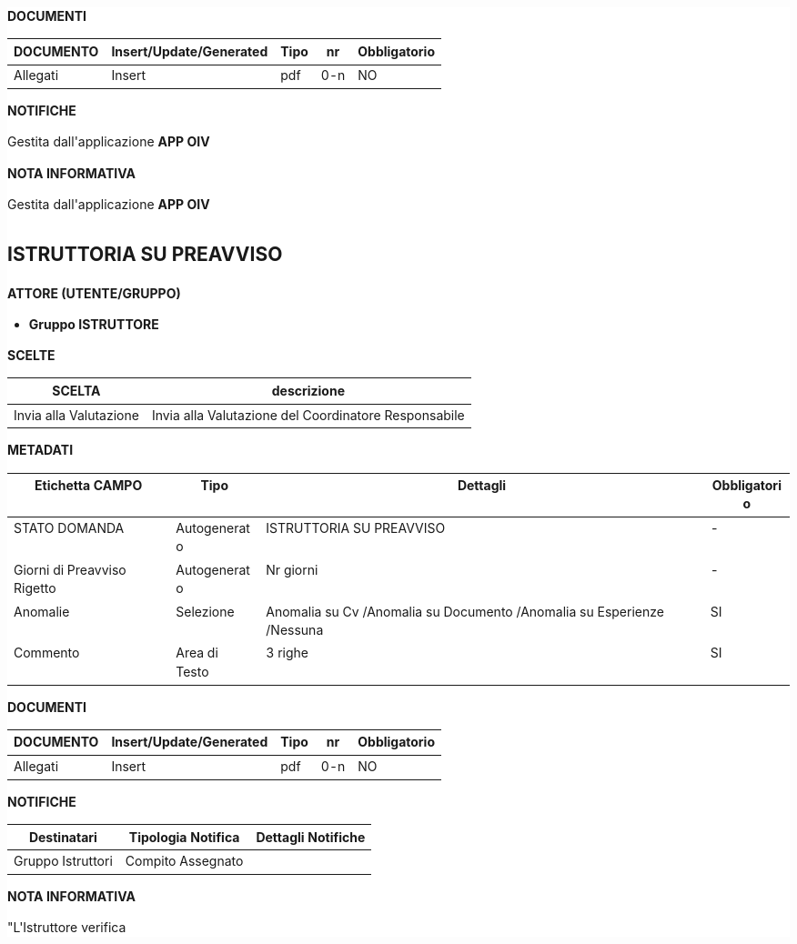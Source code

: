 **DOCUMENTI**

| DOCUMENTO | Insert/Update/Generated | Tipo | nr | Obbligatorio |
| --- | --- | --- | --- | --- |
| Allegati | Insert | pdf | 0-n | NO |

**NOTIFICHE**

Gestita dall&#39;applicazione **APP OIV**

**NOTA INFORMATIVA**

Gestita dall&#39;applicazione **APP OIV**



## ISTRUTTORIA SU PREAVVISO

**ATTORE (UTENTE/GRUPPO)**

- **Gruppo ISTRUTTORE**

**SCELTE**

| SCELTA | descrizione |
| --- | --- |
| Invia alla Valutazione | Invia alla Valutazione del Coordinatore Responsabile |

**METADATI**

| Etichetta CAMPO | Tipo | Dettagli | Obbligatorio |
| --- | --- | --- | --- |
| STATO DOMANDA | Autogenerato | ISTRUTTORIA SU PREAVVISO | - |
| Giorni di Preavviso Rigetto | Autogenerato | Nr giorni | - |
| Anomalie | Selezione | Anomalia su Cv /Anomalia su Documento /Anomalia su Esperienze /Nessuna | SI |
| Commento | Area di Testo | 3 righe | SI |

**DOCUMENTI**

| DOCUMENTO | Insert/Update/Generated | Tipo | nr | Obbligatorio |
| --- | --- | --- | --- | --- |
| Allegati | Insert | pdf | 0-n | NO |

**NOTIFICHE**

| Destinatari | Tipologia Notifica | Dettagli Notifiche |
| --- | --- | --- |
| Gruppo Istruttori | Compito Assegnato |   |



**NOTA INFORMATIVA**

&quot;L&#39;Istruttore verifica
